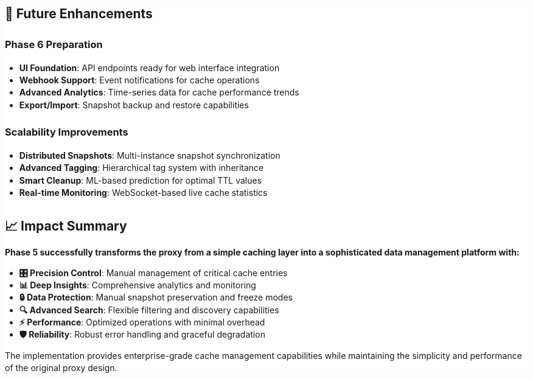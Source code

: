 ## 🔮 Future Enhancements

### Phase 6 Preparation

- **UI Foundation**: API endpoints ready for web interface integration
- **Webhook Support**: Event notifications for cache operations
- **Advanced Analytics**: Time-series data for cache performance trends
- **Export/Import**: Snapshot backup and restore capabilities

### Scalability Improvements

- **Distributed Snapshots**: Multi-instance snapshot synchronization
- **Advanced Tagging**: Hierarchical tag system with inheritance
- **Smart Cleanup**: ML-based prediction for optimal TTL values
- **Real-time Monitoring**: WebSocket-based live cache statistics

## 📈 Impact Summary

**Phase 5 successfully transforms the proxy from a simple caching layer into a sophisticated data management platform with:**

- **🎛️ Precision Control**: Manual management of critical cache entries
- **📊 Deep Insights**: Comprehensive analytics and monitoring
- **🔒 Data Protection**: Manual snapshot preservation and freeze modes
- **🔍 Advanced Search**: Flexible filtering and discovery capabilities
- **⚡ Performance**: Optimized operations with minimal overhead
- **🛡️ Reliability**: Robust error handling and graceful degradation

The implementation provides enterprise-grade cache management capabilities while maintaining the simplicity and performance of the original proxy design.
